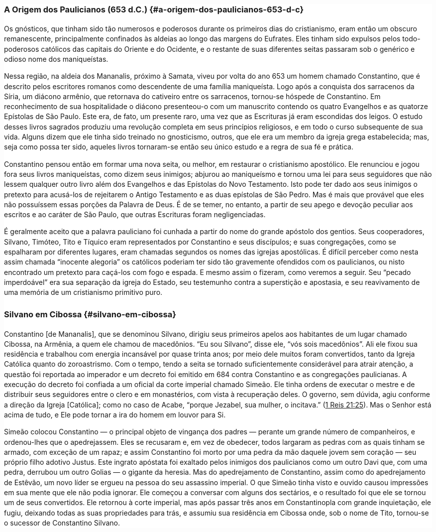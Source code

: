 ### A Origem dos Paulicianos (653 d.C.) {#a-origem-dos-paulicianos-653-d-c}

Os gnósticos, que tinham sido tão numerosos e poderosos durante os primeiros dias do cristianismo, eram então um obscuro remanescente, principalmente confinados às aldeias ao longo das margens do Eufrates. Eles tinham sido expulsos pelos todo-poderosos católicos das capitais do Oriente e do Ocidente, e o restante de suas diferentes seitas passaram sob o genérico e odioso nome dos maniqueístas.

Nessa região, na aldeia dos Mananalis, próximo à Samata, viveu por volta do ano 653 um homem chamado Constantino, que é descrito pelos escritores romanos como descendente de uma família maniqueísta. Logo após a conquista dos sarracenos da Síria, um diácono armênio, que retornava do cativeiro entre os sarracenos, tornou-se hóspede de Constantino. Em reconhecimento de sua hospitalidade o diácono presenteou-o com um manuscrito contendo os quatro Evangelhos e as quatorze Epístolas de São Paulo. Este era, de fato, um presente raro, uma vez que as Escrituras já eram escondidas dos leigos. O estudo desses livros sagrados produziu uma revolução completa em seus princípios religiosos, e em todo o curso subsequente de sua vida. Alguns dizem que ele tinha sido treinado no gnosticismo, outros, que ele era um membro da igreja grega estabelecida; mas, seja como possa ter sido, aqueles livros tornaram-se então seu único estudo e a regra de sua fé e prática.

Constantino pensou então em formar uma nova seita, ou melhor, em restaurar o cristianismo apostólico. Ele renunciou e jogou fora seus livros maniqueístas, como dizem seus inimigos; abjurou ao maniqueísmo e tornou uma lei para seus seguidores que não lessem qualquer outro livro além dos Evangelhos e das Epístolas do Novo Testamento. Isto pode ter dado aos seus inimigos o pretexto para acusá-los de rejeitarem o Antigo Testamento e as duas epístolas de São Pedro. Mas é mais que provável que eles não possuíssem essas porções da Palavra de Deus. É de se temer, no entanto, a partir de seu apego e devoção peculiar aos escritos e ao caráter de São Paulo, que outras Escrituras foram negligenciadas.

É geralmente aceito que a palavra pauliciano foi cunhada a partir do nome do grande apóstolo dos gentios. Seus cooperadores, Silvano, Timóteo, Tito e Tíquico eram representados por Constantino e seus discípulos; e suas congregações, como se espalharam por diferentes lugares, eram chamadas segundos os nomes das igrejas apostólicas. É difícil perceber como nesta assim chamada “inocente alegoria” os católicos poderiam ter sido tão gravemente ofendidos com os paulicianos, ou nisto encontrado um pretexto para caçá-los com fogo e espada. E mesmo assim o fizeram, como veremos a seguir. Seu “pecado imperdoável” era sua separação da igreja do Estado, seu testemunho contra a superstição e apostasia, e seu reavivamento de uma memória de um cristianismo primitivo puro.

### Silvano em Cibossa {#silvano-em-cibossa}

Constantino [de Mananalis], que se denominou Silvano, dirigiu seus primeiros apelos aos habitantes de um lugar chamado Cibossa, na Armênia, a quem ele chamou de macedônios. “Eu sou Silvano”, disse ele, “vós sois macedônios”. Ali ele fixou sua residência e trabalhou com energia incansável por quase trinta anos; por meio dele muitos foram convertidos, tanto da Igreja Católica quanto do zoroastrismo. Com o tempo, tendo a seita se tornado suficientemente considerável para atrair atenção, a questão foi reportada ao imperador e um decreto foi emitido em 684 contra Constantino e as congregações paulicianas. A execução do decreto foi confiada a um oficial da corte imperial chamado Simeão. Ele tinha ordens de executar o mestre e de distribuir seus seguidores entre o clero e em monastérios, com vista à recuperação deles. O governo, sem dúvida, agiu conforme a direção da Igreja [Católica]; como no caso de Acabe, “porque Jezabel, sua mulher, o incitava.” ([1 Reis 21:25](http://bibliaonline.com.br/acf/1rs/21/25)). Mas o Senhor está acima de tudo, e Ele pode tornar a ira do homem em louvor para Si.

Simeão colocou Constantino — o principal objeto de vingança dos padres — perante um grande número de companheiros, e ordenou-lhes que o apedrejassem. Eles se recusaram e, em vez de obedecer, todos largaram as pedras com as quais tinham se armado, com exceção de um rapaz; e assim Constantino foi morto por uma pedra da mão daquele jovem sem coração — seu próprio filho adotivo Justus. Este ingrato apóstata foi exaltado pelos inimigos dos paulicianos como um outro Davi que, com uma pedra, derrubou um outro Golias — o gigante da heresia. Mas do apedrejamento de Constantino, assim como do apedrejamento de Estêvão, um novo líder se ergueu na pessoa do seu assassino imperial. O que Simeão tinha visto e ouvido causou impressões em sua mente que ele não podia ignorar. Ele começou a conversar com alguns dos sectários, e o resultado foi que ele se tornou um de seus convertidos. Ele retornou à corte imperial, mas após passar três anos em Constantinopla com grande inquietação, ele fugiu, deixando todas as suas propriedades para trás, e assumiu sua residência em Cibossa onde, sob o nome de Tito, tornou-se o sucessor de Constantino Silvano.
